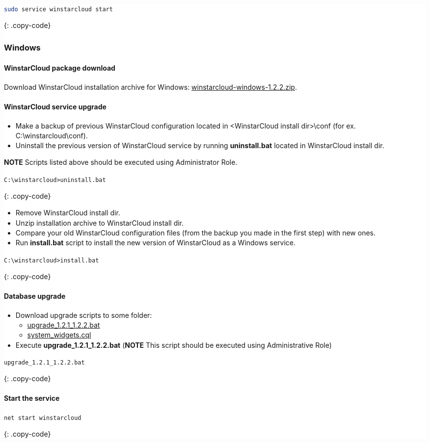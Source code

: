 ```bash
sudo service winstarcloud start
```
{: .copy-code}

### Windows

#### WinstarCloud package download

Download WinstarCloud installation archive for Windows: [winstarcloud-windows-1.2.2.zip](https://github.com/winstarcloud/winstarcloud/releases/download/v1.2.2/winstarcloud-windows-1.2.2.zip).

#### WinstarCloud service upgrade

* Make a backup of previous WinstarCloud configuration located in \<WinstarCloud install dir\>\conf (for ex. C:\winstarcloud\conf).
* Uninstall the previous version of WinstarCloud service by running **uninstall.bat** located in WinstarCloud install dir.

**NOTE** Scripts listed above should be executed using Administrator Role.

```text
C:\winstarcloud>uninstall.bat
```
{: .copy-code}
* Remove WinstarCloud install dir.
* Unzip installation archive to WinstarCloud install dir.
* Compare your old WinstarCloud configuration files (from the backup you made in the first step) with new ones.
* Run **install.bat** script to install the new version of WinstarCloud as a Windows service.

```text
C:\winstarcloud>install.bat
```
{: .copy-code}

#### Database upgrade
 
* Download upgrade scripts to some folder:
  * [upgrade_1.2.1_1.2.2.bat](https://raw.githubusercontent.com/dalberona/winclouddocs/master/docs/user-guide/install/resources/1.2.2/upgrade_1.2.1_1.2.2.bat)
  * [system_widgets.cql](https://raw.githubusercontent.com/dalberona/winclouddocs/master/docs/user-guide/install/resources/1.2.2/system_widgets.cql)
* Execute **upgrade_1.2.1_1.2.2.bat** (**NOTE** This script should be executed using Administrative Role)

```text
upgrade_1.2.1_1.2.2.bat
```
{: .copy-code}

#### Start the service

```text
net start winstarcloud
```
{: .copy-code}
